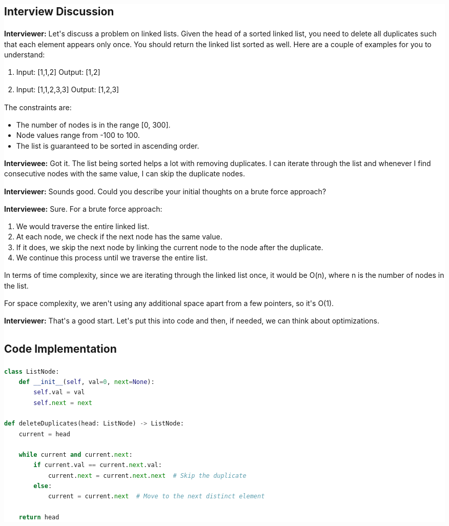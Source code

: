 ## Interview Discussion

**Interviewer:** Let's discuss a problem on linked lists. Given the head of a sorted linked list, you need to delete all duplicates such that each element appears only once. You should return the linked list sorted as well. Here are a couple of examples for you to understand:

1. Input: [1,1,2]
   Output: [1,2]

2. Input: [1,1,2,3,3]
   Output: [1,2,3]
   
The constraints are:
- The number of nodes is in the range [0, 300].
- Node values range from -100 to 100.
- The list is guaranteed to be sorted in ascending order.

**Interviewee:** Got it. The list being sorted helps a lot with removing duplicates. I can iterate through the list and whenever I find consecutive nodes with the same value, I can skip the duplicate nodes. 

**Interviewer:** Sounds good. Could you describe your initial thoughts on a brute force approach?

**Interviewee:** Sure. For a brute force approach:
1. We would traverse the entire linked list.
2. At each node, we check if the next node has the same value.
3. If it does, we skip the next node by linking the current node to the node after the duplicate.
4. We continue this process until we traverse the entire list.

In terms of time complexity, since we are iterating through the linked list once, it would be O(n), where n is the number of nodes in the list.

For space complexity, we aren't using any additional space apart from a few pointers, so it's O(1).

**Interviewer:** That's a good start. Let's put this into code and then, if needed, we can think about optimizations.

## Code Implementation

```python
class ListNode:
    def __init__(self, val=0, next=None):
        self.val = val
        self.next = next

def deleteDuplicates(head: ListNode) -> ListNode:
    current = head
    
    while current and current.next:
        if current.val == current.next.val:
            current.next = current.next.next  # Skip the duplicate
        else:
            current = current.next  # Move to the next distinct element
    
    return head
```
